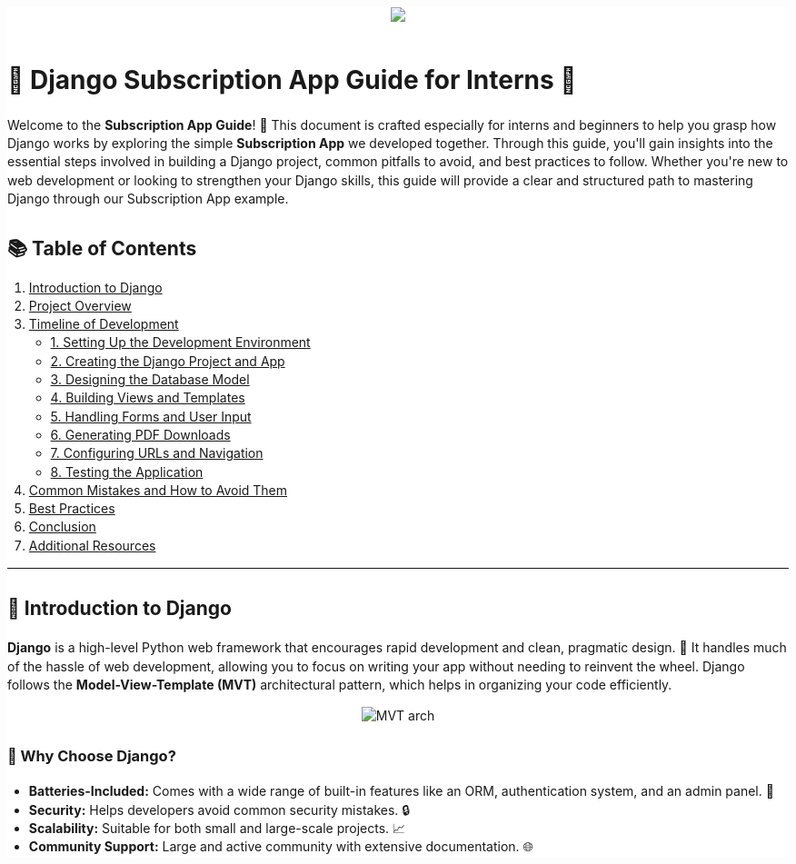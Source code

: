 <p align="center">
<img src="https://www.djangoproject.com/m/img/logos/django-logo-positive.png" width="600">
</p>

📄 Django Subscription App Guide for Interns 🚀
========================================

Welcome to the **Subscription App Guide**! 🎉 This document is crafted especially for interns and beginners to help you grasp how Django works by exploring the simple **Subscription App** we developed together. Through this guide, you'll gain insights into the essential steps involved in building a Django project, common pitfalls to avoid, and best practices to follow. Whether you're new to web development or looking to strengthen your Django skills, this guide will provide a clear and structured path to mastering Django through our Subscription App example.


📚 Table of Contents
--------------------

1.  [Introduction to Django](#introduction-to-django)
2.  [Project Overview](#project-overview)
3.  [Timeline of Development](#timeline-of-development)
    -   [1\. Setting Up the Development Environment](#1-setting-up-the-development-environment)
    -   [2\. Creating the Django Project and App](#2-creating-the-django-project-and-app)
    -   [3\. Designing the Database Model](#3-designing-the-database-model)
    -   [4\. Building Views and Templates](#4-building-views-and-templates)
    -   [5\. Handling Forms and User Input](#5-handling-forms-and-user-input)
    -   [6\. Generating PDF Downloads](#6-generating-pdf-downloads)
    -   [7\. Configuring URLs and Navigation](#7-configuring-urls-and-navigation)
    -   [8\. Testing the Application](#8-testing-the-application)
4.  [Common Mistakes and How to Avoid Them](#common-mistakes-and-how-to-avoid-them)
5.  [Best Practices](#best-practices)
6.  [Conclusion](#conclusion)
7.  [Additional Resources](#additional-resources)

* * * * *

🧐 Introduction to Django
-------------------------

**Django** is a high-level Python web framework that encourages rapid development and clean, pragmatic design. 🐍 It handles much of the hassle of web development, allowing you to focus on writing your app without needing to reinvent the wheel. Django follows the **Model-View-Template (MVT)** architectural pattern, which helps in organizing your code efficiently.
<p align="center">
<img src="https://miro.medium.com/v2/resize:fit:1400/1*m2_0pEyl1cfnfWYgCSlAZA.png"  title="MVT arch">
</p>

### 🌟 Why Choose Django?

-   **Batteries-Included:** Comes with a wide range of built-in features like an ORM, authentication system, and an admin panel. 🔧
-   **Security:** Helps developers avoid common security mistakes. 🔒
-   **Scalability:** Suitable for both small and large-scale projects. 📈
-   **Community Support:** Large and active community with extensive documentation. 🌐
